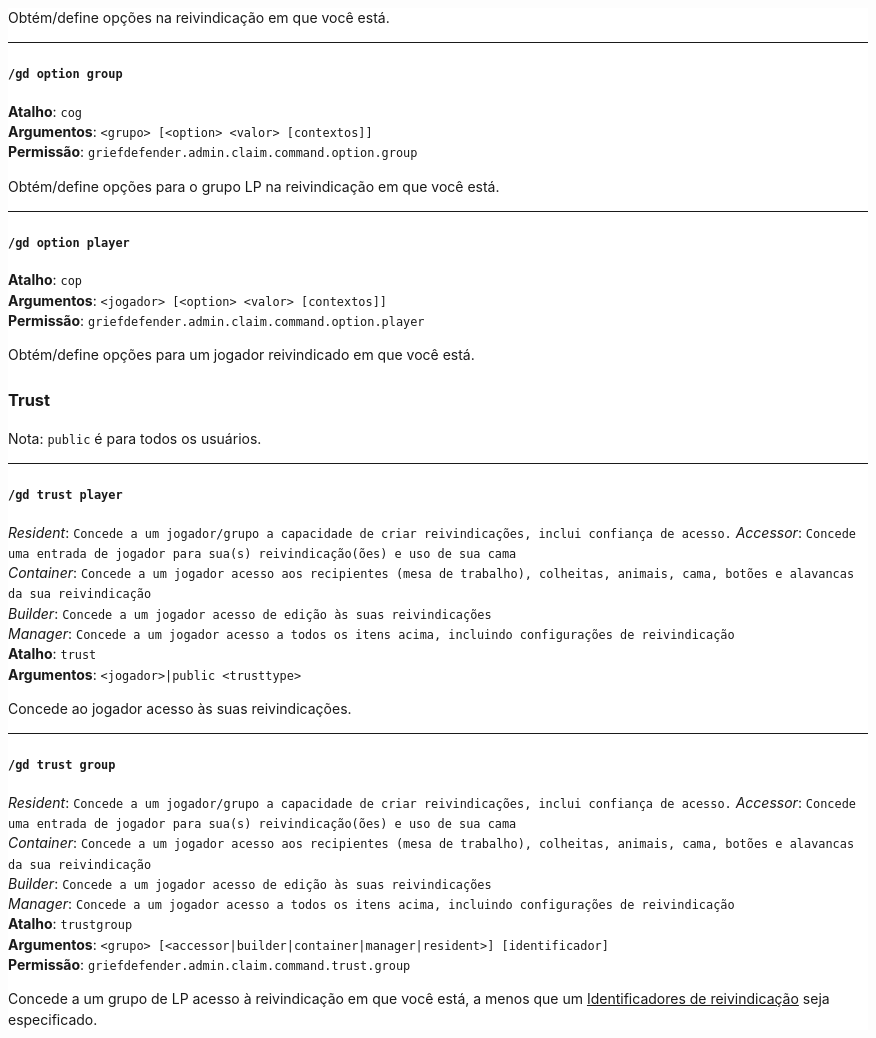 Obtém/define opções na reivindicação em que você está.

___
#### `/gd option group`
**Atalho**: `cog`  
**Argumentos**: `<grupo> [<option> <valor> [contextos]]`  
**Permissão**: `griefdefender.admin.claim.command.option.group`  

Obtém/define opções para o grupo LP na reivindicação em que você está.

___
#### `/gd option player`
**Atalho**: `cop`  
**Argumentos**: `<jogador> [<option> <valor> [contextos]]`   
**Permissão**: `griefdefender.admin.claim.command.option.player`  

Obtém/define opções para um jogador reivindicado em que você está.


### Trust
Nota: `public` é para todos os usuários.
___
#### `/gd trust player`
*Resident*: `Concede a um jogador/grupo a capacidade de criar reivindicações, inclui confiança de acesso.`
*Accessor*: `Concede uma entrada de jogador para sua(s) reivindicação(ões) e uso de sua cama`  
*Container*: `Concede a um jogador acesso aos recipientes (mesa de trabalho), colheitas, animais, cama, botões e alavancas da sua reivindicação`  
*Builder*: `Concede a um jogador acesso de edição às suas reivindicações`  
*Manager*: `Concede a um jogador acesso a todos os itens acima, incluindo configurações de reivindicação`  
**Atalho**: `trust`  
**Argumentos**: `<jogador>|public <trusttype>`  

Concede ao jogador acesso às suas reivindicações.

___
#### `/gd trust group`
*Resident*: `Concede a um jogador/grupo a capacidade de criar reivindicações, inclui confiança de acesso.`
*Accessor*: `Concede uma entrada de jogador para sua(s) reivindicação(ões) e uso de sua cama`  
*Container*: `Concede a um jogador acesso aos recipientes (mesa de trabalho), colheitas, animais, cama, botões e alavancas da sua reivindicação`  
*Builder*: `Concede a um jogador acesso de edição às suas reivindicações`  
*Manager*: `Concede a um jogador acesso a todos os itens acima, incluindo configurações de reivindicação`  
**Atalho**: `trustgroup`  
**Argumentos**: `<grupo> [<accessor|builder|container|manager|resident>] [identificador]`  
**Permissão**: `griefdefender.admin.claim.command.trust.group`  

Concede a um grupo de LP acesso à reivindicação em que você está, a menos que um [Identificadores de reivindicação](/br/wiki/basic/Claim-Management.html#identificadores-de-reivindicacao) seja especificado.
